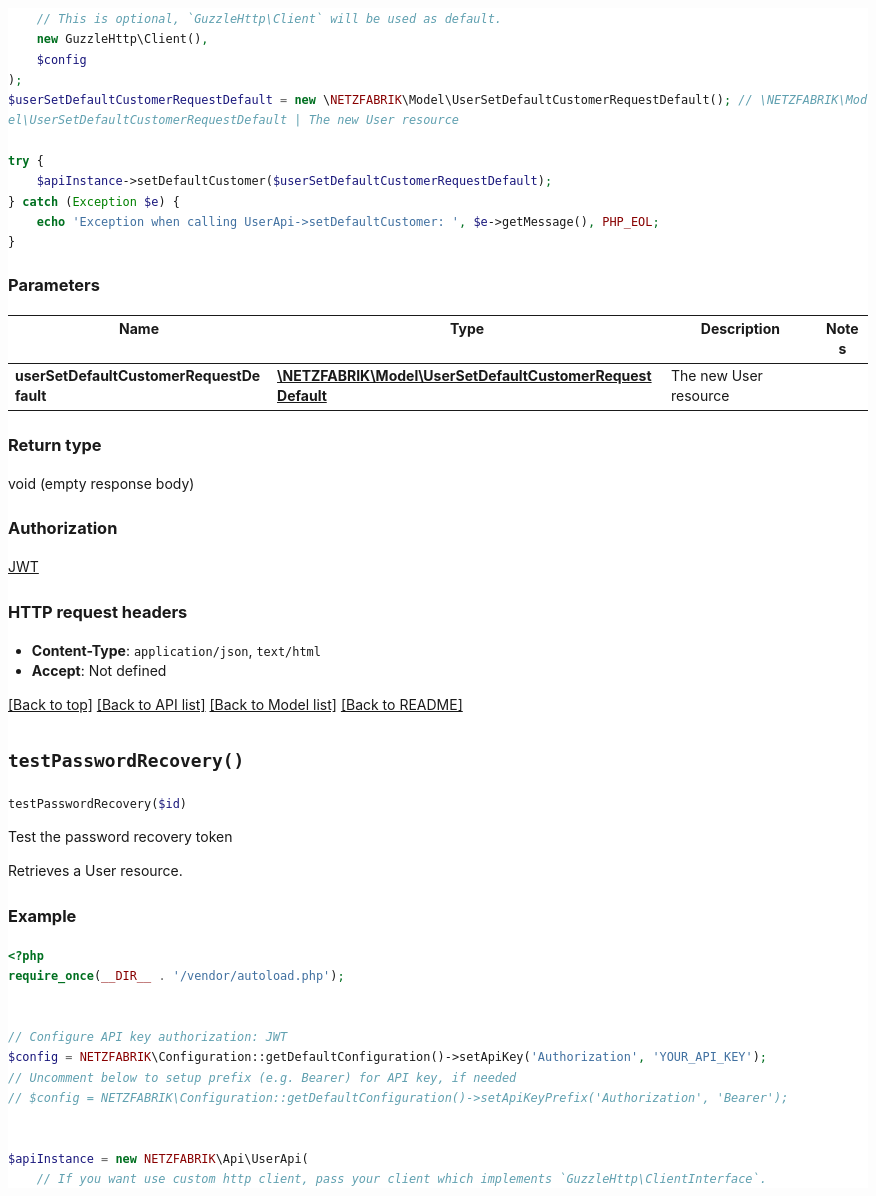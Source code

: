 ```php
    // This is optional, `GuzzleHttp\Client` will be used as default.
    new GuzzleHttp\Client(),
    $config
);
$userSetDefaultCustomerRequestDefault = new \NETZFABRIK\Model\UserSetDefaultCustomerRequestDefault(); // \NETZFABRIK\Model\UserSetDefaultCustomerRequestDefault | The new User resource

try {
    $apiInstance->setDefaultCustomer($userSetDefaultCustomerRequestDefault);
} catch (Exception $e) {
    echo 'Exception when calling UserApi->setDefaultCustomer: ', $e->getMessage(), PHP_EOL;
}
```

### Parameters

| Name | Type | Description  | Notes |
| ------------- | ------------- | ------------- | ------------- |
| **userSetDefaultCustomerRequestDefault** | [**\NETZFABRIK\Model\UserSetDefaultCustomerRequestDefault**](../Model/UserSetDefaultCustomerRequestDefault.md)| The new User resource | |

### Return type

void (empty response body)

### Authorization

[JWT](../../README.md#JWT)

### HTTP request headers

- **Content-Type**: `application/json`, `text/html`
- **Accept**: Not defined

[[Back to top]](#) [[Back to API list]](../../README.md#endpoints)
[[Back to Model list]](../../README.md#models)
[[Back to README]](../../README.md)

## `testPasswordRecovery()`

```php
testPasswordRecovery($id)
```

Test the password recovery token

Retrieves a User resource.

### Example

```php
<?php
require_once(__DIR__ . '/vendor/autoload.php');


// Configure API key authorization: JWT
$config = NETZFABRIK\Configuration::getDefaultConfiguration()->setApiKey('Authorization', 'YOUR_API_KEY');
// Uncomment below to setup prefix (e.g. Bearer) for API key, if needed
// $config = NETZFABRIK\Configuration::getDefaultConfiguration()->setApiKeyPrefix('Authorization', 'Bearer');


$apiInstance = new NETZFABRIK\Api\UserApi(
    // If you want use custom http client, pass your client which implements `GuzzleHttp\ClientInterface`.
```